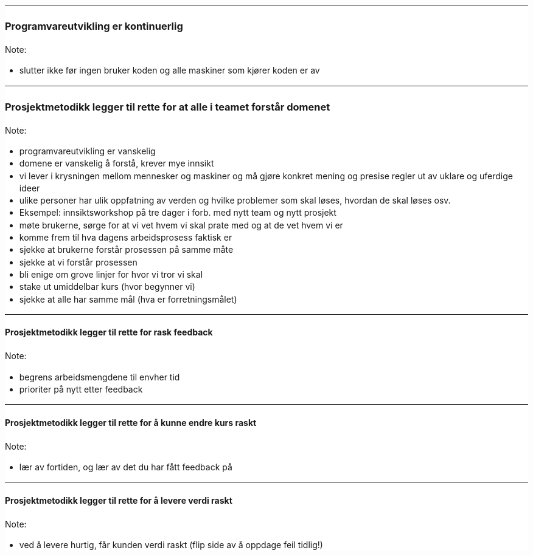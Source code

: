 
---

### Programvareutvikling er kontinuerlig

Note: 
- slutter ikke før ingen bruker koden og alle maskiner som kjører koden er av

---

### Prosjektmetodikk legger til rette for at alle i teamet forstår domenet

Note: 
- programvareutvikling er vanskelig
- domene er vanskelig å forstå, krever mye innsikt
- vi lever i krysningen mellom mennesker og maskiner og må gjøre konkret mening
  og presise regler ut av uklare og uferdige ideer
- ulike personer har ulik oppfatning av verden og hvilke problemer som skal
  løses, hvordan de skal løses osv. 
- Eksempel: innsiktsworkshop på tre dager i forb. med nytt team og nytt prosjekt
- møte brukerne, sørge for at vi vet hvem vi skal prate med og at de vet hvem vi
  er
- komme frem til hva dagens arbeidsprosess faktisk er
- sjekke at brukerne forstår prosessen på samme måte
- sjekke at vi forstår prosessen
- bli enige om grove linjer for hvor vi tror vi skal
- stake ut umiddelbar kurs (hvor begynner vi)
- sjekke at alle har samme mål (hva er forretningsmålet)


---

#### Prosjektmetodikk legger til rette for rask feedback

Note: 
- begrens arbeidsmengdene til envher tid
- prioriter på nytt etter feedback


--- 

#### Prosjektmetodikk legger til rette for å kunne endre kurs raskt

Note:
- lær av fortiden, og lær av det du har fått feedback på


---

#### Prosjektmetodikk legger til rette for å levere verdi raskt

Note:
- ved å levere hurtig, får kunden verdi raskt (flip side av å oppdage feil
  tidlig!)
